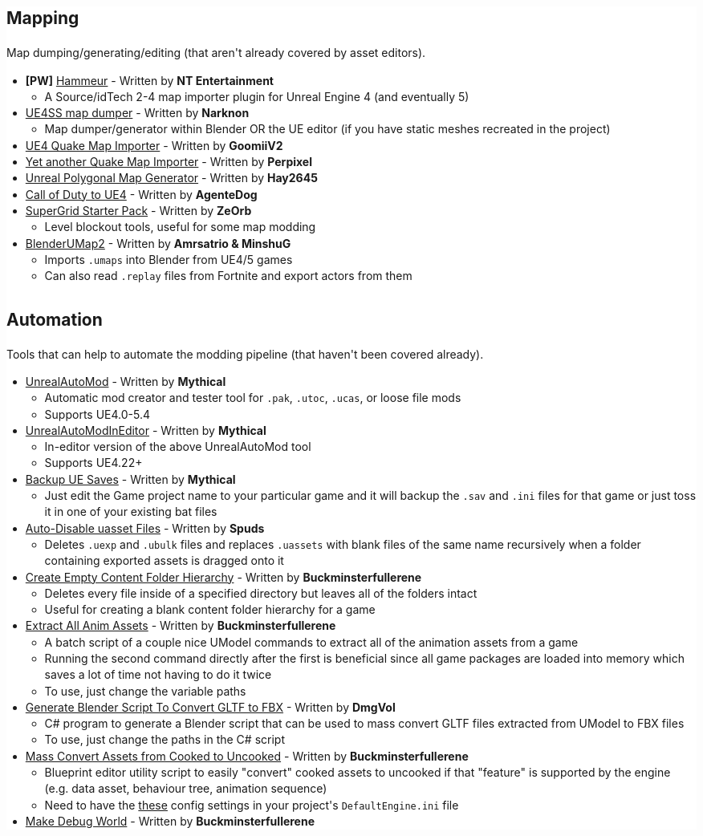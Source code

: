 ## Mapping
Map dumping/generating/editing (that aren't already covered by asset editors).
* **[PW]** [Hammeur](https://nte.itch.io/hammuer) - Written by **NT Entertainment**
    - A Source/idTech 2-4 map importer plugin for Unreal Engine 4 (and eventually 5)
* [UE4SS map dumper](https://github.com/UE4SS-RE/RE-UE4SS) - Written by **Narknon**
    - Map dumper/generator within Blender OR the UE editor (if you have static meshes recreated in the project)
* [UE4 Quake Map Importer](https://github.com/GoomiiV2/UE4-Quake-Map-Importer) - Written by **GoomiiV2**
* [Yet another Quake Map Importer](https://github.com/Perpixel/UE4_QuakeImport) - Written by **Perpixel**
* [Unreal Polygonal Map Generator](https://github.com/Jay2645/Unreal-Polygonal-Map-Gen) - Written by **Hay2645**
* [Call of Duty to UE4](https://github.com/AgenteDog/CoDtoUE4) - Written by **AgenteDog**
* [SuperGrid Starter Pack](https://www.unrealengine.com/marketplace/en-US/product/supergrid-starter-pack) - Written by **ZeOrb**
    - Level blockout tools, useful for some map modding
* [BlenderUMap2](https://github.com/MinshuG/BlenderUmap2) - Written by **Amrsatrio & MinshuG**
    - Imports `.umaps` into Blender from UE4/5 games
    - Can also read `.replay` files from Fortnite and export actors from them

## Automation
Tools that can help to automate the modding pipeline (that haven't been covered already).
* [UnrealAutoMod](https://github.com/Mythical-Github/UnrealAutoMod) - Written by **Mythical**
    - Automatic mod creator and tester tool for `.pak`, `.utoc`, `.ucas`, or loose file mods
    - Supports UE4.0-5.4
* [UnrealAutoModInEditor](https://github.com/Mythical-Github/UnrealAutoModInEditor) - Written by **Mythical**
    - In-editor version of the above UnrealAutoMod tool
    - Supports UE4.22+
* [Backup UE Saves](https://gist.github.com/Buckminsterfullerene02/479a281cf3d8a854e91cf804bd7fb8cb) - Written by **Mythical**
    - Just edit the Game project name to your particular game and it will backup the `.sav` and `.ini` files for that game or just toss it in one of your existing bat files
* [Auto-Disable uasset Files](https://gist.github.com/Buckminsterfullerene02/aebbbc6cde0456a852197260656314c0) - Written by **Spuds**
    - Deletes `.uexp` and `.ubulk` files and replaces `.uassets` with blank files of the same name recursively when a folder containing exported assets is dragged onto it
* [Create Empty Content Folder Hierarchy](https://gist.github.com/Buckminsterfullerene02/43ac2fe1c760b101de4b452dd711ce3f) - Written by **Buckminsterfullerene**
    - Deletes every file inside of a specified directory but leaves all of the folders intact
    - Useful for creating a blank content folder hierarchy for a game
* [Extract All Anim Assets](https://gist.github.com/Buckminsterfullerene02/789fb38a2f1ccd2ef55262a90be578d9) - Written by **Buckminsterfullerene**
    - A batch script of a couple nice UModel commands to extract all of the animation assets from a game
    - Running the second command directly after the first is beneficial since all game packages are loaded into memory which saves a lot of time not having to do it twice
    - To use, just change the variable paths
* [Generate Blender Script To Convert GLTF to FBX](https://gist.github.com/Buckminsterfullerene02/6b49374b8a8da0d992e73a22c9e0d7dc) - Written by **DmgVol**
    - C# program to generate a Blender script that can be used to mass convert GLTF files extracted from UModel to FBX files
    - To use, just change the paths in the C# script
* [Mass Convert Assets from Cooked to Uncooked](https://dev.epicgames.com/community/snippets/QE0/unreal-engine-cooked-asset-uncooked-asset-editor-script) - Written by **Buckminsterfullerene**
    - Blueprint editor utility script to easily "convert" cooked assets to uncooked if that "feature" is supported by the engine (e.g. data asset, behaviour tree, animation sequence)
    - Need to have the [these](https://gist.github.com/Buckminsterfullerene02/1588574607c8b551dd101e09ccc925ed) config settings in your project's `DefaultEngine.ini` file 
* [Make Debug World](https://dev.epicgames.com/community/snippets/APr/unreal-engine-make-showcase-world-grid) - Written by **Buckminsterfullerene**
